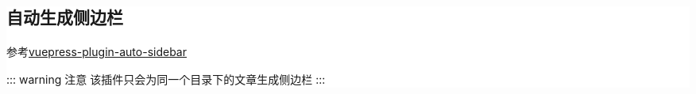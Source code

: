 ```js
```

## 自动生成侧边栏

 参考[vuepress-plugin-auto-sidebar](https://shanyuhai123.github.io/vuepress-plugin-auto-sidebar/zh/)

::: warning 注意
该插件只会为同一个目录下的文章生成侧边栏
:::
